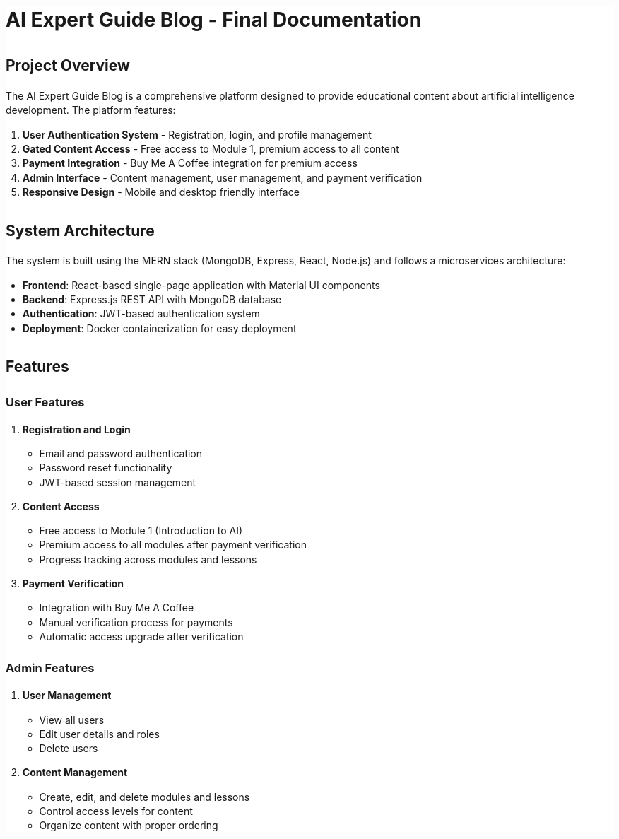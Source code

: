 # AI Expert Guide Blog - Final Documentation

## Project Overview

The AI Expert Guide Blog is a comprehensive platform designed to provide educational content about artificial intelligence development. The platform features:

1. **User Authentication System** - Registration, login, and profile management
2. **Gated Content Access** - Free access to Module 1, premium access to all content
3. **Payment Integration** - Buy Me A Coffee integration for premium access
4. **Admin Interface** - Content management, user management, and payment verification
5. **Responsive Design** - Mobile and desktop friendly interface

## System Architecture

The system is built using the MERN stack (MongoDB, Express, React, Node.js) and follows a microservices architecture:

- **Frontend**: React-based single-page application with Material UI components
- **Backend**: Express.js REST API with MongoDB database
- **Authentication**: JWT-based authentication system
- **Deployment**: Docker containerization for easy deployment

## Features

### User Features

1. **Registration and Login**
   - Email and password authentication
   - Password reset functionality
   - JWT-based session management

2. **Content Access**
   - Free access to Module 1 (Introduction to AI)
   - Premium access to all modules after payment verification
   - Progress tracking across modules and lessons

3. **Payment Verification**
   - Integration with Buy Me A Coffee
   - Manual verification process for payments
   - Automatic access upgrade after verification

### Admin Features

1. **User Management**
   - View all users
   - Edit user details and roles
   - Delete users

2. **Content Management**
   - Create, edit, and delete modules and lessons
   - Control access levels for content
   - Organize content with proper ordering
